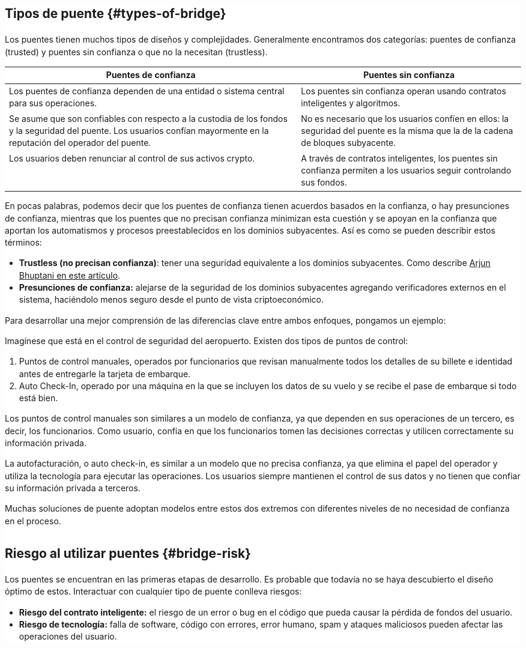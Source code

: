 <Divider />

## Tipos de puente {#types-of-bridge}

Los puentes tienen muchos tipos de diseños y complejidades. Generalmente encontramos dos categorías: puentes de confianza (trusted) y puentes sin confianza o que no la necesitan (trustless).

| Puentes de confianza                                                                                                                                                      | Puentes sin confianza                                                                                                             |
| ------------------------------------------------------------------------------------------------------------------------------------------------------------------------- | --------------------------------------------------------------------------------------------------------------------------------- |
| Los puentes de confianza dependen de una entidad o sistema central para sus operaciones.                                                                                  | Los puentes sin confianza operan usando contratos inteligentes y algoritmos.                                                      |
| Se asume que son confiables con respecto a la custodia de los fondos y la seguridad del puente. Los usuarios confían mayormente en la reputación del operador del puente. | No es necesario que los usuarios confíen en ellos: la seguridad del puente es la misma que la de la cadena de bloques subyacente. |
| Los usuarios deben renunciar al control de sus activos crypto.                                                                                                            | A través de contratos inteligentes, los puentes sin confianza permiten a los usuarios seguir controlando sus fondos.              |

En pocas palabras, podemos decir que los puentes de confianza tienen acuerdos basados en la confianza, o hay presunciones de confianza, mientras que los puentes que no precisan confianza minimizan esta cuestión y se apoyan en la confianza que aportan los automatismos y procesos preestablecidos en los dominios subyacentes. Así es como se pueden describir estos términos:

- **Trustless (no precisan confianza)**: tener una seguridad equivalente a los dominios subyacentes. Como describe [Arjun Bhuptani en este artículo](https://medium.com/connext/the-interoperability-trilemma-657c2cf69f17).
- **Presunciones de confianza:** alejarse de la seguridad de los dominios subyacentes agregando verificadores externos en el sistema, haciéndolo menos seguro desde el punto de vista criptoeconómico.

Para desarrollar una mejor comprensión de las diferencias clave entre ambos enfoques, pongamos un ejemplo:

Imagínese que está en el control de seguridad del aeropuerto. Existen dos tipos de puntos de control:

1. Puntos de control manuales, operados por funcionarios que revisan manualmente todos los detalles de su billete e identidad antes de entregarle la tarjeta de embarque.
2. Auto Check-In, operado por una máquina en la que se incluyen los datos de su vuelo y se recibe el pase de embarque si todo está bien.

Los puntos de control manuales son similares a un modelo de confianza, ya que dependen en sus operaciones de un tercero, es decir, los funcionarios. Como usuario, confía en que los funcionarios tomen las decisiones correctas y utilicen correctamente su información privada.

La autofacturación, o auto check-in, es similar a un modelo que no precisa confianza, ya que elimina el papel del operador y utiliza la tecnología para ejecutar las operaciones. Los usuarios siempre mantienen el control de sus datos y no tienen que confiar su información privada a terceros.

Muchas soluciones de puente adoptan modelos entre estos dos extremos con diferentes niveles de no necesidad de confianza en el proceso.

<Divider />

## Riesgo al utilizar puentes {#bridge-risk}

Los puentes se encuentran en las primeras etapas de desarrollo. Es probable que todavía no se haya descubierto el diseño óptimo de estos. Interactuar con cualquier tipo de puente conlleva riesgos:

- **Riesgo del contrato inteligente:** el riesgo de un error o bug en el código que pueda causar la pérdida de fondos del usuario.
- **Riesgo de tecnología:** falla de software, código con errores, error humano, spam y ataques maliciosos pueden afectar las operaciones del usuario.
